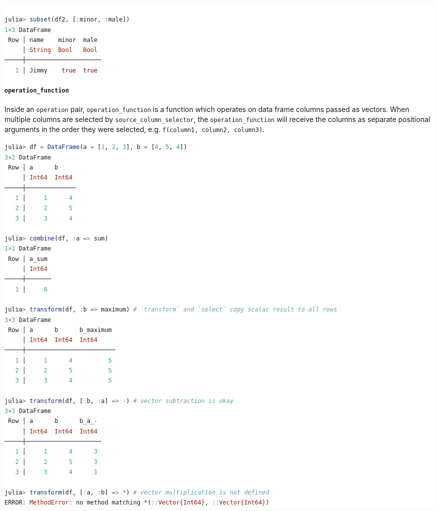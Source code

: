 ```julia

julia> subset(df2, [:minor, :male])
1×3 DataFrame
 Row │ name    minor  male
     │ String  Bool   Bool
─────┼─────────────────────
   1 │ Jimmy    true  true
```

#### `operation_function`
Inside an `operation` pair, `operation_function` is a function
which operates on data frame columns passed as vectors.
When multiple columns are selected by `source_column_selector`,
the `operation_function` will receive the columns as separate positional arguments
in the order they were selected, e.g. `f(column1, column2, column3)`.

```julia
julia> df = DataFrame(a = [1, 2, 3], b = [4, 5, 4])
3×2 DataFrame
 Row │ a      b
     │ Int64  Int64
─────┼──────────────
   1 │     1      4
   2 │     2      5
   3 │     3      4

julia> combine(df, :a => sum)
1×1 DataFrame
 Row │ a_sum
     │ Int64
─────┼───────
   1 │     6

julia> transform(df, :b => maximum) # `transform` and `select` copy scalar result to all rows
3×3 DataFrame
 Row │ a      b      b_maximum
     │ Int64  Int64  Int64
─────┼─────────────────────────
   1 │     1      4          5
   2 │     2      5          5
   3 │     3      4          5

julia> transform(df, [:b, :a] => -) # vector subtraction is okay
3×3 DataFrame
 Row │ a      b      b_a_-
     │ Int64  Int64  Int64
─────┼─────────────────────
   1 │     1      4      3
   2 │     2      5      3
   3 │     3      4      1

julia> transform(df, [:a, :b] => *) # vector multiplication is not defined
ERROR: MethodError: no method matching *(::Vector{Int64}, ::Vector{Int64})
```
